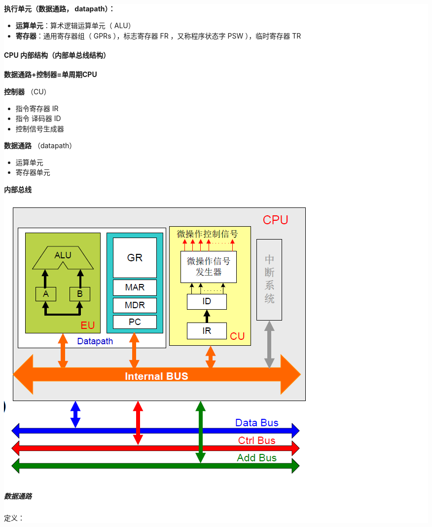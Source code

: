 **执行单元（数据通路， datapath）：**

- **运算单元**：算术逻辑运算单元（ ALU）
- **寄存器**：通用寄存器组（ GPRs ），标志寄存器 FR ，又称程序状态字 PSW ），临时寄存器 TR

#### CPU 内部结构（内部单总线结构）

**数据通路+控制器=单周期CPU**

**控制器** （CU）

- 指令寄存器 IR
- 指令 译码器 ID
- 控制信号生成器

**数据通路** （datapath）

- 运算单元
- 寄存器单元

**内部总线**

![image-20221008160329585](计组笔记/photo/image-20221008160329585.png)

##### 数据通路

定义：
